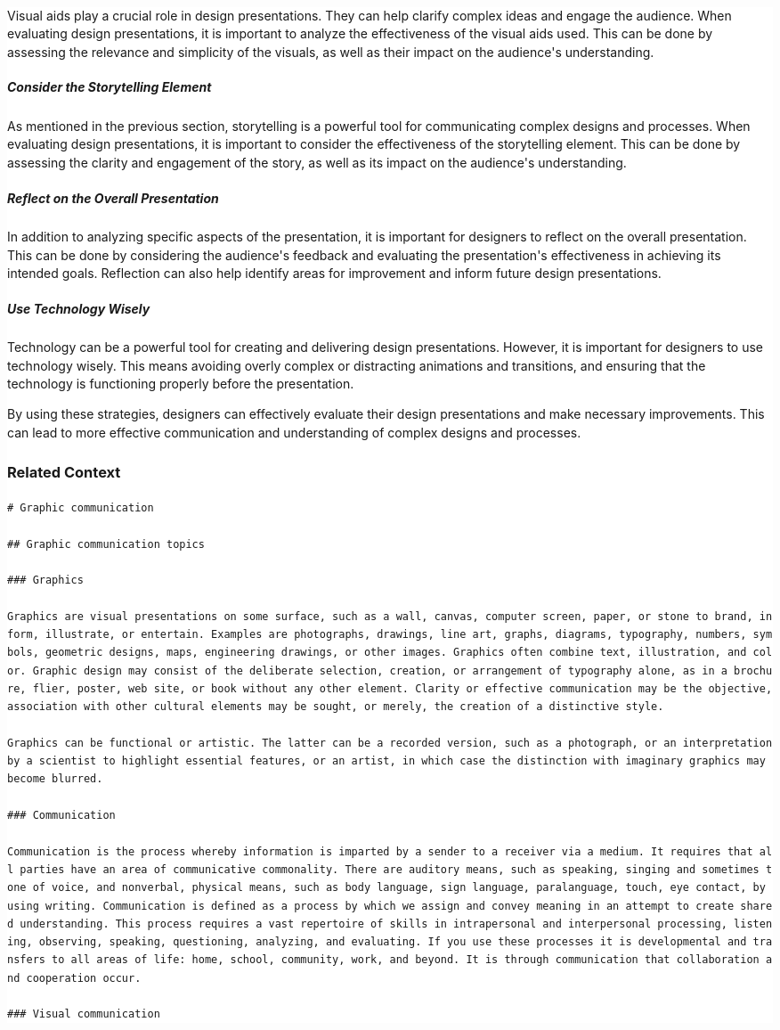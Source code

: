 Visual aids play a crucial role in design presentations. They can help clarify complex ideas and engage the audience. When evaluating design presentations, it is important to analyze the effectiveness of the visual aids used. This can be done by assessing the relevance and simplicity of the visuals, as well as their impact on the audience's understanding.

##### Consider the Storytelling Element

As mentioned in the previous section, storytelling is a powerful tool for communicating complex designs and processes. When evaluating design presentations, it is important to consider the effectiveness of the storytelling element. This can be done by assessing the clarity and engagement of the story, as well as its impact on the audience's understanding.

##### Reflect on the Overall Presentation

In addition to analyzing specific aspects of the presentation, it is important for designers to reflect on the overall presentation. This can be done by considering the audience's feedback and evaluating the presentation's effectiveness in achieving its intended goals. Reflection can also help identify areas for improvement and inform future design presentations.

##### Use Technology Wisely

Technology can be a powerful tool for creating and delivering design presentations. However, it is important for designers to use technology wisely. This means avoiding overly complex or distracting animations and transitions, and ensuring that the technology is functioning properly before the presentation.

By using these strategies, designers can effectively evaluate their design presentations and make necessary improvements. This can lead to more effective communication and understanding of complex designs and processes.





### Related Context
```
# Graphic communication

## Graphic communication topics

### Graphics

Graphics are visual presentations on some surface, such as a wall, canvas, computer screen, paper, or stone to brand, inform, illustrate, or entertain. Examples are photographs, drawings, line art, graphs, diagrams, typography, numbers, symbols, geometric designs, maps, engineering drawings, or other images. Graphics often combine text, illustration, and color. Graphic design may consist of the deliberate selection, creation, or arrangement of typography alone, as in a brochure, flier, poster, web site, or book without any other element. Clarity or effective communication may be the objective, association with other cultural elements may be sought, or merely, the creation of a distinctive style.

Graphics can be functional or artistic. The latter can be a recorded version, such as a photograph, or an interpretation by a scientist to highlight essential features, or an artist, in which case the distinction with imaginary graphics may become blurred.

### Communication

Communication is the process whereby information is imparted by a sender to a receiver via a medium. It requires that all parties have an area of communicative commonality. There are auditory means, such as speaking, singing and sometimes tone of voice, and nonverbal, physical means, such as body language, sign language, paralanguage, touch, eye contact, by using writing. Communication is defined as a process by which we assign and convey meaning in an attempt to create shared understanding. This process requires a vast repertoire of skills in intrapersonal and interpersonal processing, listening, observing, speaking, questioning, analyzing, and evaluating. If you use these processes it is developmental and transfers to all areas of life: home, school, community, work, and beyond. It is through communication that collaboration and cooperation occur.

### Visual communication
```